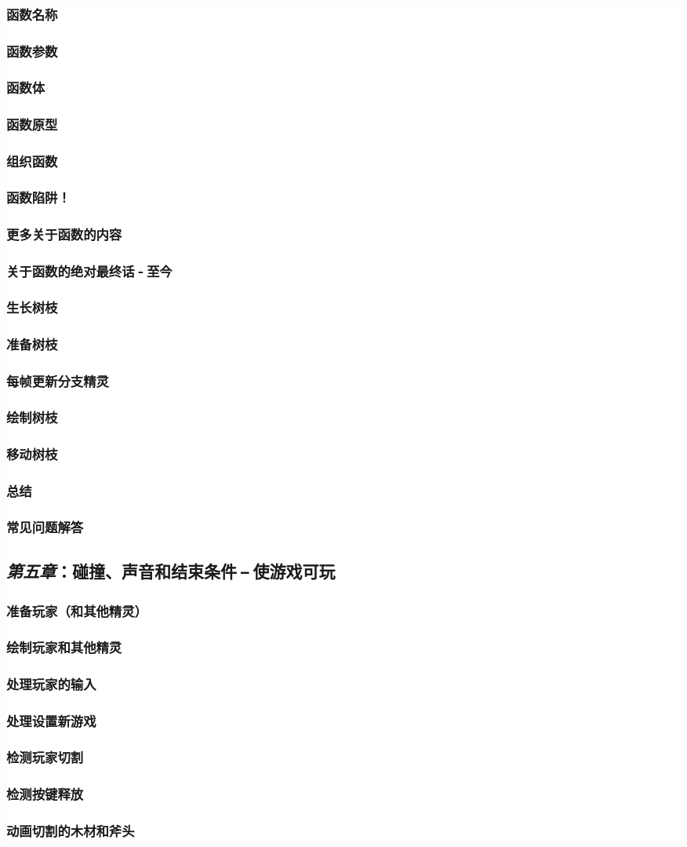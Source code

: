 ### 函数名称

### 函数参数

### 函数体

### 函数原型

### 组织函数

### 函数陷阱！

### 更多关于函数的内容

### 关于函数的绝对最终话 - 至今

### 生长树枝

### 准备树枝

### 每帧更新分支精灵

### 绘制树枝

### 移动树枝

### 总结

### 常见问题解答

## *第五章*：碰撞、声音和结束条件 – 使游戏可玩

### 准备玩家（和其他精灵）

### 绘制玩家和其他精灵

### 处理玩家的输入

### 处理设置新游戏

### 检测玩家切割

### 检测按键释放

### 动画切割的木材和斧头
